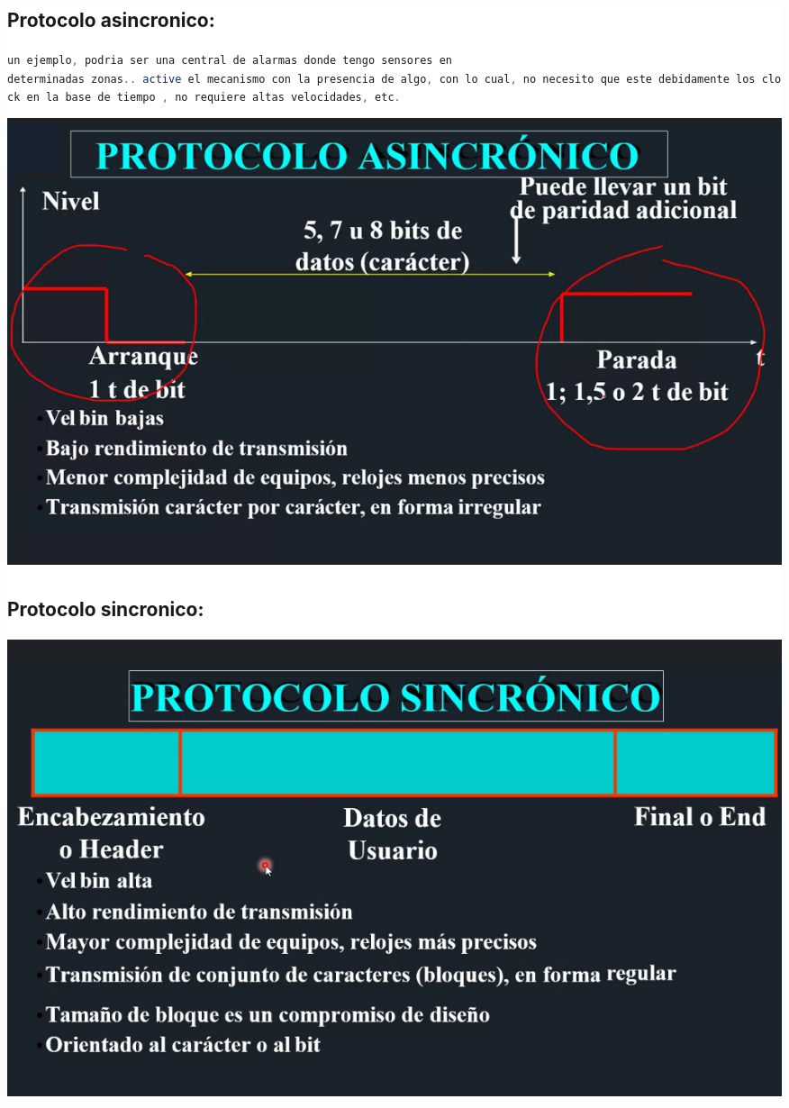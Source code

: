 ## Protocolo asincronico:
```java
un ejemplo, podria ser una central de alarmas donde tengo sensores en
determinadas zonas.. active el mecanismo con la presencia de algo, con lo cual, no necesito que este debidamente los clock en la base de tiempo , no requiere altas velocidades, etc.
```
![](images/2021-08-25-19-32-59.png)

## Protocolo sincronico:
![](images/2021-08-25-19-37-39.png)
